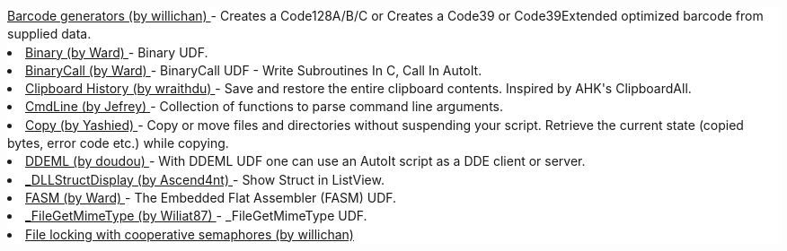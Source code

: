   <a href="http://www.autoitscript.com/forum/index.php?showtopic=170087">
   Barcode generators (by willichan)
  </a>
  - Creates a Code128A/B/C or Creates a Code39 or Code39Extended optimized barcode from supplied data.
 </li>
 <li>
  <a href="http://www.autoitscript.com/forum/index.php?showtopic=131037">
   Binary (by Ward)
  </a>
  - Binary UDF.
 </li>
 <li>
  <a href="http://www.autoitscript.com/forum/index.php?showtopic=162366">
   BinaryCall (by Ward)
  </a>
  - BinaryCall UDF - Write Subroutines In C, Call In AutoIt.
 </li>
 <li>
  <a href="http://www.autoitscript.com/forum/index.php?showtopic=81267">
   Clipboard History (by wraithdu)
  </a>
  - Save and restore the entire clipboard contents. Inspired by AHK's ClipboardAll.
 </li>
 <li>
  <a href="http://www.autoitscript.com/forum/index.php?showtopic=169610">
   CmdLine (by Jefrey)
  </a>
  - Collection of functions to parse command line arguments.
 </li>
 <li>
  <a href="http://www.autoitscript.com/forum/index.php?showtopic=121833">
   Copy (by Yashied)
  </a>
  - Copy or move files and directories without suspending your script. Retrieve the current state (copied bytes, error code etc.) while copying.
 </li>
 <li>
  <a href="http://www.autoitscript.com/forum/index.php?showtopic=55994">
   DDEML (by doudou)
  </a>
  - With DDEML UDF one can use an AutoIt script as a DDE client or server.
 </li>
 <li>
  <a href="http://www.autoitscript.com/forum/index.php?showtopic=99106">
   _DLLStructDisplay (by Ascend4nt)
  </a>
  - Show Struct in ListView.
 </li>
 <li>
  <a href="http://www.autoitscript.com/forum/index.php?showtopic=111613">
   FASM (by Ward)
  </a>
  - The Embedded Flat Assembler (FASM) UDF.
 </li>
 <li>
  <a href="http://www.autoitscript.com/forum/index.php?showtopic=157689">
   _FileGetMimeType (by Wiliat87)
  </a>
  - _FileGetMimeType UDF.
 </li>
 <li>
  <a href="http://www.autoitscript.com/forum/topic/117033-file-locking-with-cooperative-semaphores">
   File locking with cooperative semaphores (by willichan)